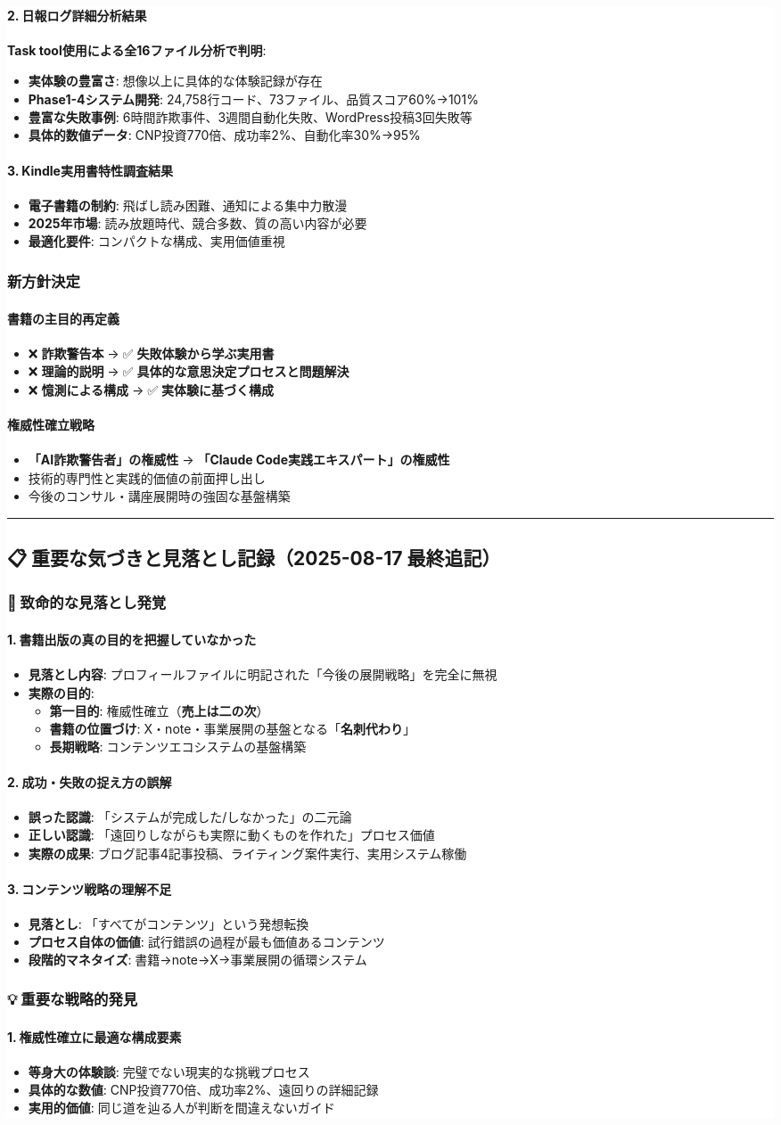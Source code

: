 #### **2. 日報ログ詳細分析結果**
**Task tool使用による全16ファイル分析で判明**:
- **実体験の豊富さ**: 想像以上に具体的な体験記録が存在
- **Phase1-4システム開発**: 24,758行コード、73ファイル、品質スコア60%→101%
- **豊富な失敗事例**: 6時間詐欺事件、3週間自動化失敗、WordPress投稿3回失敗等
- **具体的数値データ**: CNP投資770倍、成功率2%、自動化率30%→95%

#### **3. Kindle実用書特性調査結果**
- **電子書籍の制約**: 飛ばし読み困難、通知による集中力散漫
- **2025年市場**: 読み放題時代、競合多数、質の高い内容が必要
- **最適化要件**: コンパクトな構成、実用価値重視

### **新方針決定**

#### **書籍の主目的再定義**
- ❌ **詐欺警告本** → ✅ **失敗体験から学ぶ実用書**
- ❌ **理論的説明** → ✅ **具体的な意思決定プロセスと問題解決**
- ❌ **憶測による構成** → ✅ **実体験に基づく構成**

#### **権威性確立戦略**
- **「AI詐欺警告者」の権威性** → **「Claude Code実践エキスパート」の権威性**
- 技術的専門性と実践的価値の前面押し出し
- 今後のコンサル・講座展開時の強固な基盤構築

---

## 📋 重要な気づきと見落とし記録（2025-08-17 最終追記）

### **🚨 致命的な見落とし発覚**

#### **1. 書籍出版の真の目的を把握していなかった**
- **見落とし内容**: プロフィールファイルに明記された「今後の展開戦略」を完全に無視
- **実際の目的**: 
  - **第一目的**: 権威性確立（**売上は二の次**）
  - **書籍の位置づけ**: X・note・事業展開の基盤となる「**名刺代わり**」
  - **長期戦略**: コンテンツエコシステムの基盤構築

#### **2. 成功・失敗の捉え方の誤解**
- **誤った認識**: 「システムが完成した/しなかった」の二元論
- **正しい認識**: 「遠回りしながらも実際に動くものを作れた」プロセス価値
- **実際の成果**: ブログ記事4記事投稿、ライティング案件実行、実用システム稼働

#### **3. コンテンツ戦略の理解不足**
- **見落とし**: 「すべてがコンテンツ」という発想転換
- **プロセス自体の価値**: 試行錯誤の過程が最も価値あるコンテンツ
- **段階的マネタイズ**: 書籍→note→X→事業展開の循環システム

### **💡 重要な戦略的発見**

#### **1. 権威性確立に最適な構成要素**
- **等身大の体験談**: 完璧でない現実的な挑戦プロセス
- **具体的な数値**: CNP投資770倍、成功率2%、遠回りの詳細記録
- **実用的価値**: 同じ道を辿る人が判断を間違えないガイド
